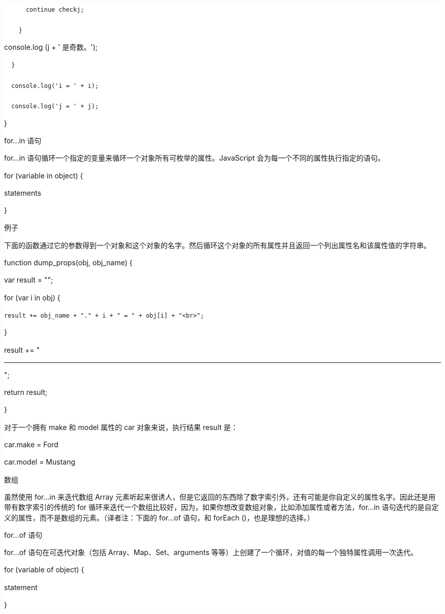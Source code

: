           continue checkj;

        }

console.log (j + ' 是奇数。');

      }

      console.log('i = ' + i);

      console.log('j = ' + j);

  }

for...in 语句

for...in 语句循环一个指定的变量来循环一个对象所有可枚举的属性。JavaScript 会为每一个不同的属性执行指定的语句。

for (variable in object) {

  statements

}

例子

下面的函数通过它的参数得到一个对象和这个对象的名字。然后循环这个对象的所有属性并且返回一个列出属性名和该属性值的字符串。

function dump_props(obj, obj_name) {

  var result = "";

  for (var i in obj) {

    result += obj_name + "." + i + " = " + obj[i] + "<br>";

  }

  result += "<hr>";

  return result;

}

对于一个拥有 make 和 model 属性的 car 对象来说，执行结果 result 是：

car.make = Ford

car.model = Mustang

数组

虽然使用 for...in 来迭代数组 Array 元素听起来很诱人，但是它返回的东西除了数字索引外，还有可能是你自定义的属性名字。因此还是用带有数字索引的传统的 for 循环来迭代一个数组比较好，因为，如果你想改变数组对象，比如添加属性或者方法，for...in 语句迭代的是自定义的属性，而不是数组的元素。（译者注：下面的 for...of 语句，和 forEach ()，也是理想的选择。）

for...of 语句

for...of 语句在可迭代对象（包括 Array、Map、Set、arguments 等等）上创建了一个循环，对值的每一个独特属性调用一次迭代。

for (variable of object) {

  statement

}
